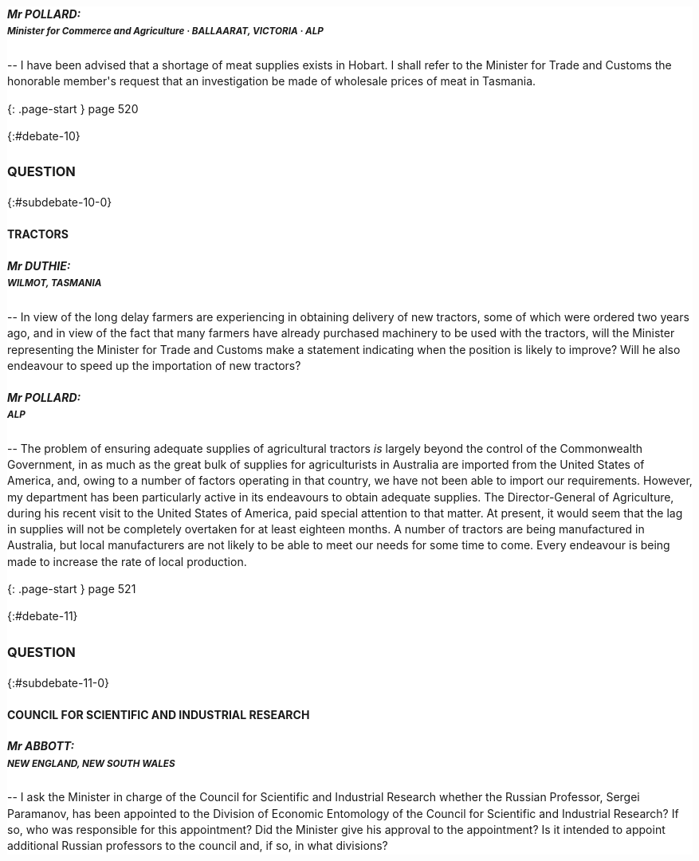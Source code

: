 ##### Mr POLLARD:<br><small class="text-muted">Minister for Commerce and Agriculture &middot; BALLAARAT, VICTORIA &middot; ALP</small>

-- I have been advised that a shortage of meat supplies exists in Hobart. I shall refer to the Minister for Trade and Customs the honorable member's request that an investigation be made of wholesale prices of meat in Tasmania. 

{: .page-start }
page 520

{:#debate-10}
### QUESTION

{:#subdebate-10-0}
#### TRACTORS

##### Mr DUTHIE:<br><small class="text-muted">WILMOT, TASMANIA</small>

-- In view of the long delay farmers are experiencing in obtaining delivery of new tractors, some of which were ordered two years ago, and in view of the fact that many farmers have already purchased machinery to be used with the tractors, will the Minister representing the Minister for Trade and Customs make a statement indicating when the position is likely to improve? Will he also endeavour to speed up the importation of new tractors? 

##### Mr POLLARD:<br><small class="text-muted">ALP</small>

-- The problem of ensuring adequate supplies of agricultural tractors  *is*  largely beyond the control of the Commonwealth Government, in as much as the great bulk of supplies for agriculturists in Australia are imported from the United States of America, and, owing to a number of factors operating in that country, we have not been able to import our requirements. However, my department has been particularly active in its endeavours to obtain adequate supplies. The Director-General of Agriculture, during his recent visit to the United States of America, paid special attention to that matter. At present, it would seem that the lag in supplies will not be completely overtaken for at least eighteen months. A number of tractors are being manufactured in Australia, but local manufacturers are not likely to be able to meet our needs for some time to come. Every endeavour is being made to increase the rate of local production. 

{: .page-start }
page 521

{:#debate-11}
### QUESTION

{:#subdebate-11-0}
#### COUNCIL FOR SCIENTIFIC AND INDUSTRIAL RESEARCH

##### Mr ABBOTT:<br><small class="text-muted">NEW ENGLAND, NEW SOUTH WALES</small>

-- I ask the Minister in charge of the Council for Scientific and Industrial Research whether the Russian Professor, Sergei  Paramanov,  has been appointed to the Division of Economic Entomology of the Council for Scientific and Industrial Research? If so, who was responsible for this appointment? Did the Minister give his approval to the appointment? Is it intended to appoint additional Russian professors to the council and, if so, in what divisions? 
